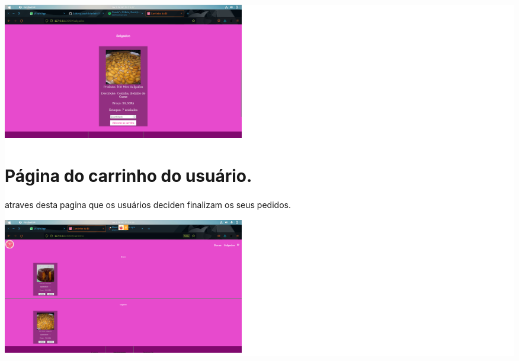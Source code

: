  <img src="https://github.com/joaoMicheletti/Bih/blob/main/frontend/src/pages/assets/salgado.png" min-width="400px" max-width="400px" width="400px"  alt="Computador iuriCode">

 # Página do carrinho do usuário.
 <p>
 atraves desta pagina que os usuários deciden  finalizam os seus pedidos.
 </p>
 <img src="https://github.com/joaoMicheletti/Bih/blob/main/frontend/src/pages/assets/carrinho.png" min-width="400px" max-width="400px" width="400px"  alt="Computador iuriCode">
